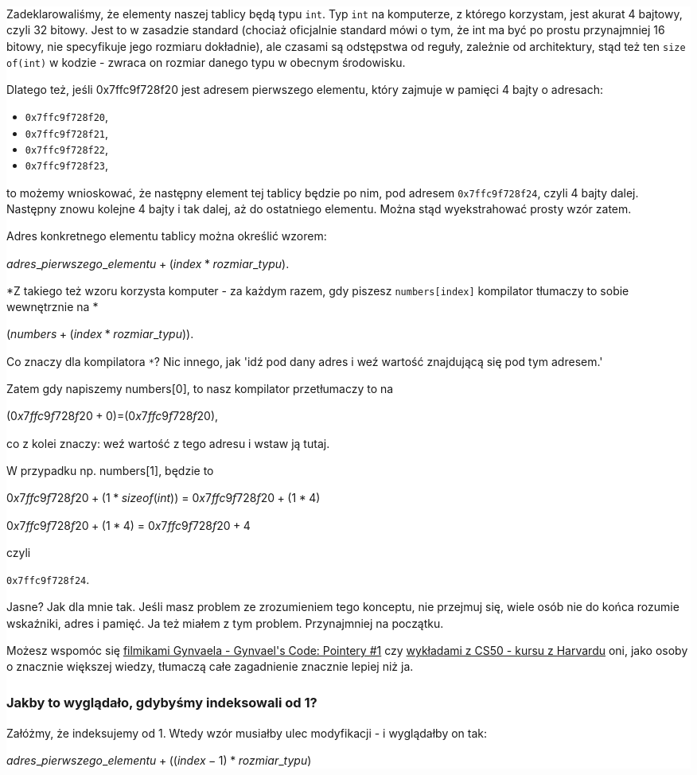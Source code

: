 Zadeklarowaliśmy, że elementy naszej tablicy będą typu `int`. Typ `int` na komputerze, z którego korzystam, jest akurat 4 bajtowy, czyli 32 bitowy. Jest to w zasadzie standard (chociaż oficjalnie standard mówi o tym, że int ma być po prostu przynajmniej 16 bitowy, nie specyfikuje jego rozmiaru dokładnie), ale czasami są odstępstwa od reguły, zależnie od architektury, stąd też ten `sizeof(int)` w kodzie - zwraca on rozmiar danego typu w obecnym środowisku.

Dlatego też, jeśli 0x7ffc9f728f20 jest adresem pierwszego elementu, który zajmuje w pamięci 4 bajty o adresach: 

- `0x7ffc9f728f20`, 
- `0x7ffc9f728f21`, 
- `0x7ffc9f728f22`, 
- `0x7ffc9f728f23`, 

to możemy wnioskować, że następny element tej tablicy będzie po nim, pod adresem `0x7ffc9f728f24`, czyli 4 bajty dalej. Następny znowu kolejne 4 bajty i tak dalej, aż do ostatniego elementu. Można stąd wyekstrahować prosty wzór zatem.

Adres konkretnego elementu tablicy można określić wzorem:

$adres\_pierwszego\_elementu+(index*rozmiar\_typu)$. 

*Z takiego też wzoru korzysta komputer - za każdym razem, gdy piszesz `numbers[index]` kompilator tłumaczy to sobie wewnętrznie na *

$(numbers+(index*rozmiar\_typu))$. 

Co znaczy dla kompilatora `*`? Nic innego, jak 'idź pod dany adres i weź wartość znajdującą się pod tym adresem.'

Zatem gdy napiszemy numbers[0], to nasz kompilator przetłumaczy to na 

$(0x7ffc9f728f20+0)$=$(0x7ffc9f728f20)$,

co z kolei znaczy: weź wartość z tego adresu i wstaw ją tutaj.

W przypadku np. numbers[1], będzie to 

$0x7ffc9f728f20+(1*sizeof(int))$ = $0x7ffc9f728f20+(1*4)$

$0x7ffc9f728f20+(1*4)$ = $0x7ffc9f728f20+4$

czyli 

`0x7ffc9f728f24`. 

Jasne? Jak dla mnie tak. Jeśli masz problem ze zrozumieniem tego konceptu, nie przejmuj się, wiele osób nie do końca rozumie wskaźniki, adres i pamięć. Ja też miałem z tym problem. Przynajmniej na początku.

Możesz wspomóc się [filmikami Gynvaela - Gynvael's Code: Pointery #1](https://www.youtube.com/watch?v=bewTJaboGIw) czy [wykładami z CS50 - kursu z Harvardu](https://www.youtube.com/watch?v=PYJYiBlto5M) oni, jako osoby o znacznie większej wiedzy, tłumaczą całe zagadnienie znacznie lepiej niż ja.

### Jakby to wyglądało, gdybyśmy indeksowali od 1?

Załóżmy, że indeksujemy od 1. Wtedy wzór musiałby ulec modyfikacji - i wyglądałby on tak:

$adres\_pierwszego\_elementu+((index-1)*rozmiar\_typu)$
